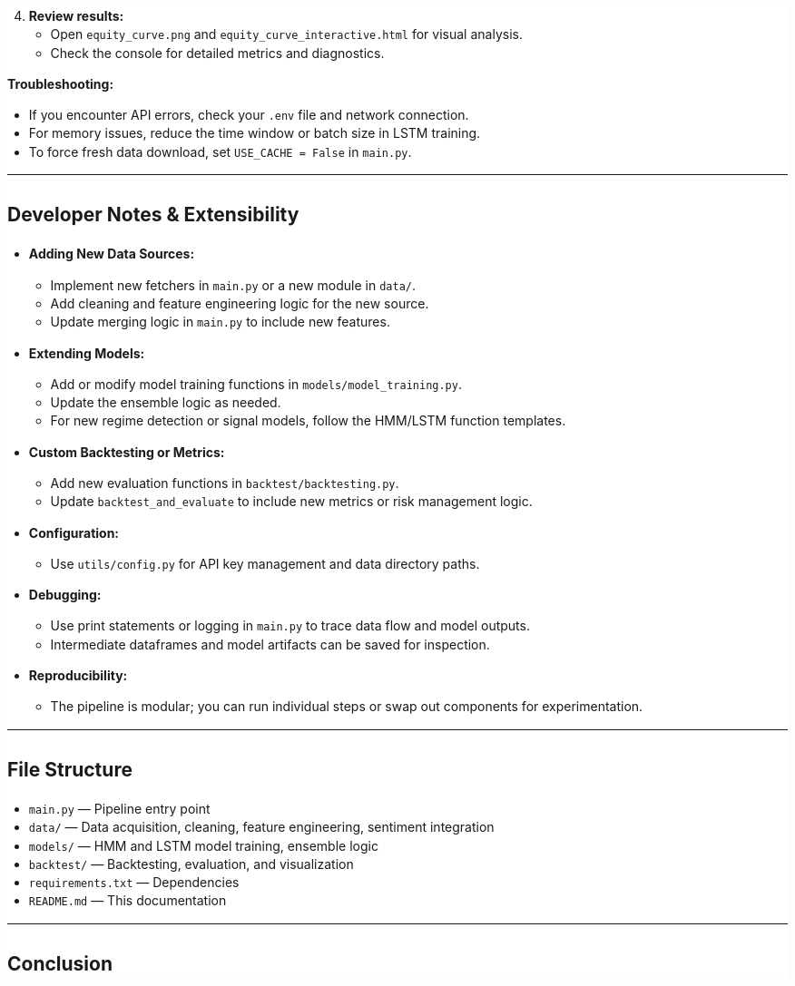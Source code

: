 4. **Review results:**
   - Open `equity_curve.png` and `equity_curve_interactive.html` for visual analysis.
   - Check the console for detailed metrics and diagnostics.

**Troubleshooting:**

- If you encounter API errors, check your `.env` file and network connection.
- For memory issues, reduce the time window or batch size in LSTM training.
- To force fresh data download, set `USE_CACHE = False` in `main.py`.

---

## Developer Notes & Extensibility

- **Adding New Data Sources:**

  - Implement new fetchers in `main.py` or a new module in `data/`.
  - Add cleaning and feature engineering logic for the new source.
  - Update merging logic in `main.py` to include new features.

- **Extending Models:**

  - Add or modify model training functions in `models/model_training.py`.
  - Update the ensemble logic as needed.
  - For new regime detection or signal models, follow the HMM/LSTM function templates.

- **Custom Backtesting or Metrics:**

  - Add new evaluation functions in `backtest/backtesting.py`.
  - Update `backtest_and_evaluate` to include new metrics or risk management logic.

- **Configuration:**

  - Use `utils/config.py` for API key management and data directory paths.

- **Debugging:**

  - Use print statements or logging in `main.py` to trace data flow and model outputs.
  - Intermediate dataframes and model artifacts can be saved for inspection.

- **Reproducibility:**
  - The pipeline is modular; you can run individual steps or swap out components for experimentation.

---

## File Structure

- `main.py` — Pipeline entry point
- `data/` — Data acquisition, cleaning, feature engineering, sentiment integration
- `models/` — HMM and LSTM model training, ensemble logic
- `backtest/` — Backtesting, evaluation, and visualization
- `requirements.txt` — Dependencies
- `README.md` — This documentation

---

## Conclusion
